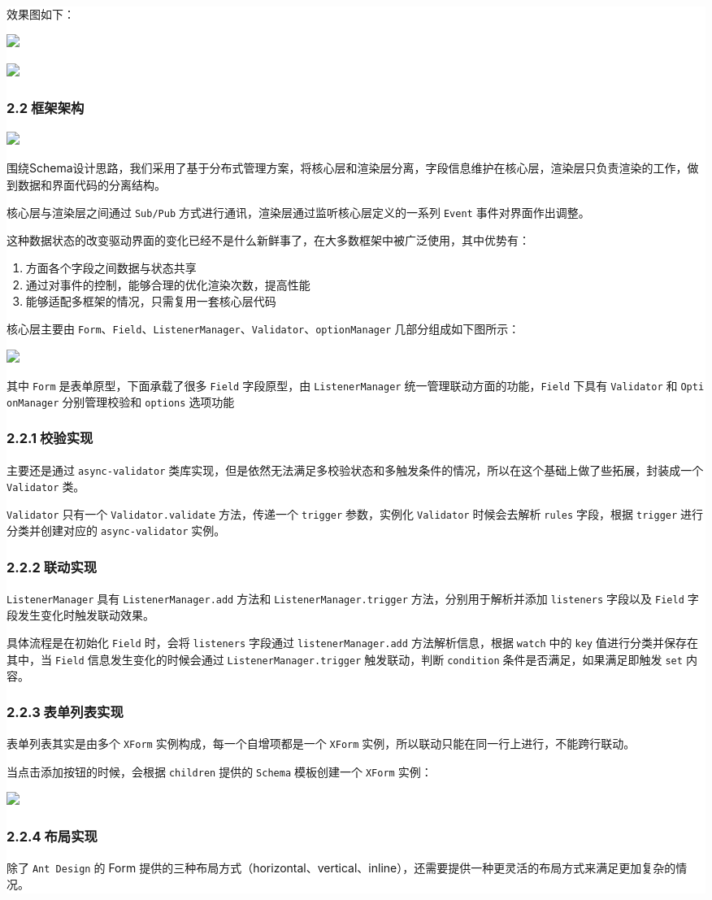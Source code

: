 
效果图如下：

![](https://p1.music.126.net/TT4XdOVuq4-3oM0zNTChjQ==/109951164808500925.gif)

![](https://p1.music.126.net/124vG69upyx-HF72vWDwKA==/109951164808501026.gif)


### 2.2 框架架构

![](https://p1.music.126.net/kEPUU17UhVf-APwuo7JzZA==/109951165097997594.png)

围绕Schema设计思路，我们采用了基于分布式管理方案，将核心层和渲染层分离，字段信息维护在核心层，渲染层只负责渲染的工作，做到数据和界面代码的分离结构。

核心层与渲染层之间通过 `Sub/Pub` 方式进行通讯，渲染层通过监听核心层定义的一系列 `Event` 事件对界面作出调整。

这种数据状态的改变驱动界面的变化已经不是什么新鲜事了，在大多数框架中被广泛使用，其中优势有：

1. 方面各个字段之间数据与状态共享
2. 通过对事件的控制，能够合理的优化渲染次数，提高性能
3. 能够适配多框架的情况，只需复用一套核心层代码

核心层主要由 `Form`、`Field`、`ListenerManager`、`Validator`、`optionManager` 几部分组成如下图所示：

![](https://p1.music.126.net/3kqMDLuP3wMTtbQqZrfQ_Q==/109951165098735980.png)

其中 `Form` 是表单原型，下面承载了很多 `Field` 字段原型，由 `ListenerManager` 统一管理联动方面的功能，`Field` 下具有 `Validator` 和 `OptionManager` 分别管理校验和 `options` 选项功能

### 2.2.1 校验实现

主要还是通过 `async-validator` 类库实现，但是依然无法满足多校验状态和多触发条件的情况，所以在这个基础上做了些拓展，封装成一个 `Validator` 类。

`Validator` 只有一个 `Validator.validate` 方法，传递一个 `trigger` 参数，实例化 `Validator` 时候会去解析 `rules` 字段，根据 `trigger` 进行分类并创建对应的 `async-validator` 实例。

### 2.2.2 联动实现

`ListenerManager` 具有 `ListenerManager.add` 方法和 `ListenerManager.trigger` 方法，分别用于解析并添加 `listeners` 字段以及 `Field` 字段发生变化时触发联动效果。

具体流程是在初始化 `Field` 时，会将 `listeners` 字段通过 `listenerManager.add` 方法解析信息，根据 `watch` 中的 `key` 值进行分类并保存在其中，当 `Field` 信息发生变化的时候会通过 `ListenerManager.trigger` 触发联动，判断 `condition` 条件是否满足，如果满足即触发 `set` 内容。

### 2.2.3 表单列表实现

表单列表其实是由多个 `XForm` 实例构成，每一个自增项都是一个 `XForm` 实例，所以联动只能在同一行上进行，不能跨行联动。

当点击添加按钮的时候，会根据 `children` 提供的 `Schema` 模板创建一个 `XForm` 实例：

![](https://p1.music.126.net/rHBL8e3QqlBSYXHZkwiEPg==/109951165098838719.png)

### 2.2.4 布局实现

除了 `Ant Design` 的 Form 提供的三种布局方式（horizontal、vertical、inline），还需要提供一种更灵活的布局方式来满足更加复杂的情况。
